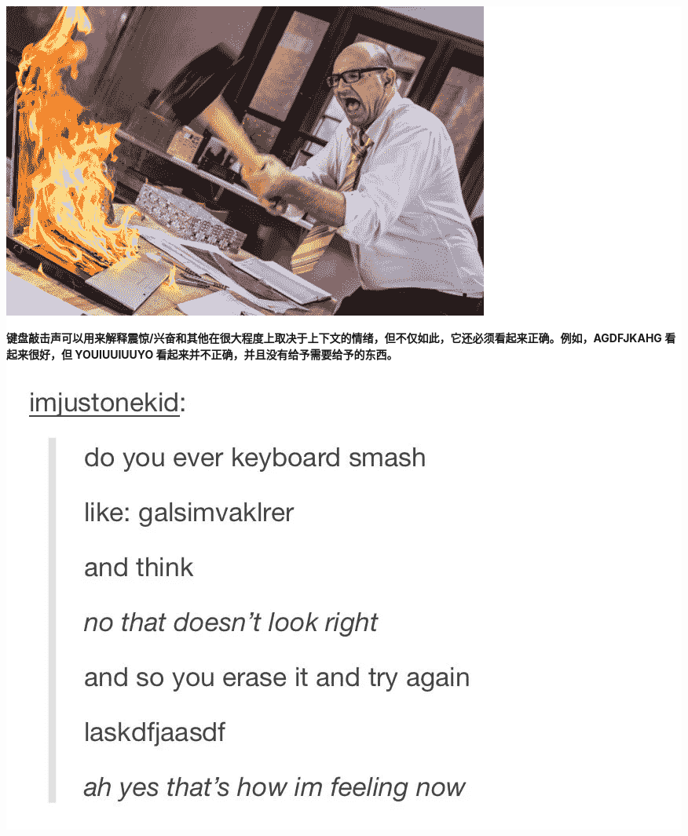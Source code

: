 ****![](img/e38e8a4374534601153543cddf0d537e.png)****

****键盘敲击声可以用来解释震惊/兴奋和其他在很大程度上取决于上下文的情绪，但不仅如此，它还必须看起来正确。例如，AGDFJKAHG 看起来很好，但 YOUIUUIUUYO 看起来并不正确，并且没有给予需要给予的东西。****

****![](img/6bbcc5ef13a46888b86eaa8ca5437ba2.png)****
